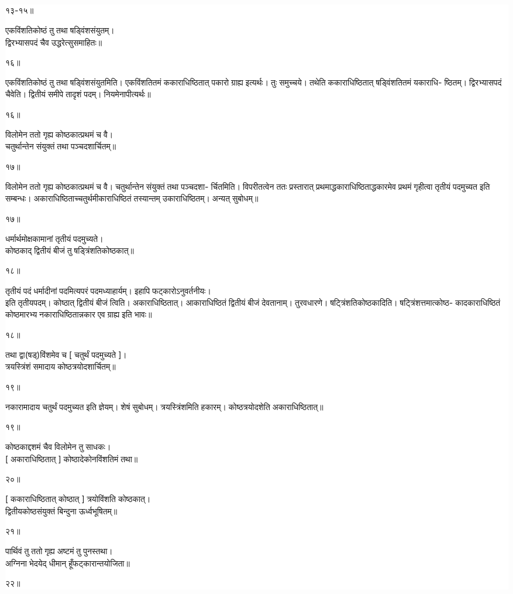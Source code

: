 १३-१५॥

एकविंशतिकोष्ठं तु तथा षड्विंशसंयुतम्।  
द्विरभ्यासपदं चैव उद्धरेत्सुसमाहितः॥

१६॥

एकविंशतिकोष्ठं तु तथा षड्विंशसंयुतमिति। एकविंशतितमं ककाराधिष्ठितात्
पकारो ग्राह्य इत्यर्थः। तुः समुच्चये। तथेति ककाराधिष्ठितात् षड्विंशतितमं यकाराधि-
ष्ठितम्। द्विरभ्यासपदं चैवेति। द्वितीयं समीपे तादृशं पदम्। नियमेनापीत्यर्थः॥

१६॥

विलोमेन ततो गृह्य कोष्ठकात्प्रथमं च वै।  
चतुर्थान्तेन संयुक्तं तथा पञ्चदशार्चितम्॥

१७॥

विलोमेन ततो गृह्य कोष्ठकात्प्रथमं च वै। चतुर्थान्तेन संयुक्तं तथा पञ्चदशा-
र्चितमिति। विपरीतत्वेन ततः प्रस्तारात् प्रथमाद्धकाराधिष्ठिताद्धकारमेव प्रथमं गृहीत्वा
तृतीयं पदमुच्यत इति सम्बन्धः। अकाराधिष्ठिताच्चतुर्थमीकाराधिष्ठितं तस्यान्तम्
उकाराधिष्ठितम्। अन्यत् सुबोधम्॥

१७॥

धर्मार्थमोक्षकामानां तृतीयं पदमुच्यते।  
कोष्ठकाद् द्वितीयं बीजं तु षड्त्रिंशतिकोष्ठकात्॥

१८॥

तृतीयं पदं धर्मादीनां पदमित्यपरं पदमध्याहार्यम्। इहापि फट्कारोऽनुवर्तनीयः।  
इति तृतीयपदम्। कोष्ठात् द्वितीयं बीजं त्विति। अकाराधिष्ठितात्। आकाराधिष्ठितं
द्वितीयं बीजं देवतानाम्। तुरवधारणे। षट्त्रिंशतिकोष्ठकादिति। षट्त्रिंशत्तमात्कोष्ठ-
कादकाराधिष्ठितं कोष्ठमारभ्य नकाराधिष्ठितान्नकार एव ग्राह्य इति भावः॥

१८॥

तथा द्वा(षड्)विंशमेव च [ चतुर्थं पदमुच्यते ]।  
त्रयस्त्रिंशं समादाय कोष्ठत्रयोदशार्चितम्॥

१९॥

नकारामादाय चतुर्थं पदमुच्यत इति ज्ञेयम्। शेषं सुबोधम्। त्रयस्त्रिंशमिति
हकारम्। कोष्ठत्रयोदशेति अकाराधिष्ठितात्॥

१९॥

कोष्ठकाद्दशमं चैव विलोमेन तु साधकः।  
[ अकाराधिष्ठितात् ] कोष्ठादेकोनविंशतिमं तथा॥

२०॥

[ ककाराधिष्ठितात् कोष्ठात् ] त्रयोविंशति कोष्ठकात्।  
द्वितीयकोष्ठसंयुक्तं बिन्दुना ऊर्ध्वभूषितम्॥

२१॥

पार्थिवं तु ततो गृह्य अष्टमं तु पुनस्तथा।  
अग्निना भेदयेद् धीमान् हूँफट्कारान्तयोजिता॥

२२॥


